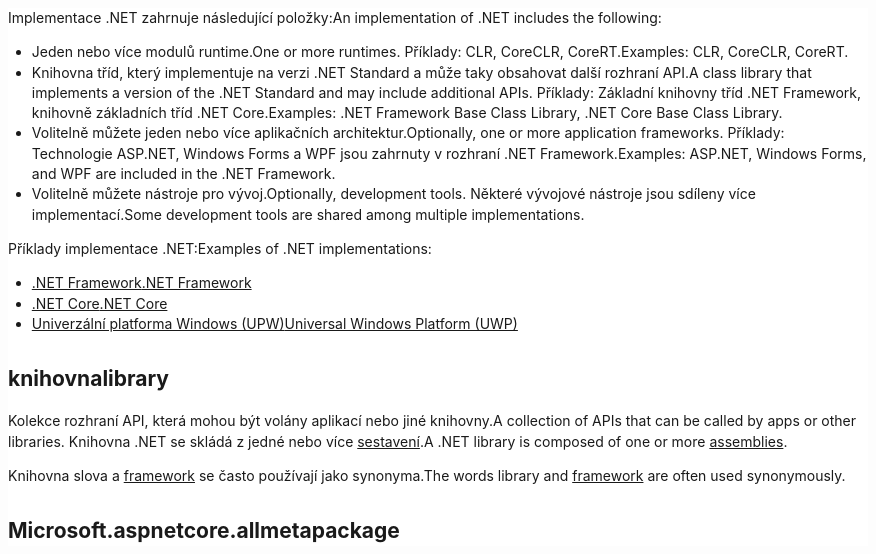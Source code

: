 <span data-ttu-id="d6078-189">Implementace .NET zahrnuje následující položky:</span><span class="sxs-lookup"><span data-stu-id="d6078-189">An implementation of .NET includes the following:</span></span>

- <span data-ttu-id="d6078-190">Jeden nebo více modulů runtime.</span><span class="sxs-lookup"><span data-stu-id="d6078-190">One or more runtimes.</span></span> <span data-ttu-id="d6078-191">Příklady: CLR, CoreCLR, CoreRT.</span><span class="sxs-lookup"><span data-stu-id="d6078-191">Examples: CLR, CoreCLR, CoreRT.</span></span>
- <span data-ttu-id="d6078-192">Knihovna tříd, který implementuje na verzi .NET Standard a může taky obsahovat další rozhraní API.</span><span class="sxs-lookup"><span data-stu-id="d6078-192">A class library that implements a version of the .NET Standard and may include additional APIs.</span></span> <span data-ttu-id="d6078-193">Příklady: Základní knihovny tříd .NET Framework, knihovně základních tříd .NET Core.</span><span class="sxs-lookup"><span data-stu-id="d6078-193">Examples: .NET Framework Base Class Library, .NET Core Base Class Library.</span></span>
- <span data-ttu-id="d6078-194">Volitelně můžete jeden nebo více aplikačních architektur.</span><span class="sxs-lookup"><span data-stu-id="d6078-194">Optionally, one or more application frameworks.</span></span> <span data-ttu-id="d6078-195">Příklady: Technologie ASP.NET, Windows Forms a WPF jsou zahrnuty v rozhraní .NET Framework.</span><span class="sxs-lookup"><span data-stu-id="d6078-195">Examples: ASP.NET, Windows Forms, and WPF are included in the .NET Framework.</span></span>
- <span data-ttu-id="d6078-196">Volitelně můžete nástroje pro vývoj.</span><span class="sxs-lookup"><span data-stu-id="d6078-196">Optionally, development tools.</span></span> <span data-ttu-id="d6078-197">Některé vývojové nástroje jsou sdíleny více implementací.</span><span class="sxs-lookup"><span data-stu-id="d6078-197">Some development tools are shared among multiple implementations.</span></span>

<span data-ttu-id="d6078-198">Příklady implementace .NET:</span><span class="sxs-lookup"><span data-stu-id="d6078-198">Examples of .NET implementations:</span></span>

- [<span data-ttu-id="d6078-199">.NET Framework</span><span class="sxs-lookup"><span data-stu-id="d6078-199">.NET Framework</span></span>](#net-framework)
- [<span data-ttu-id="d6078-200">.NET Core</span><span class="sxs-lookup"><span data-stu-id="d6078-200">.NET Core</span></span>](#net-core)
- [<span data-ttu-id="d6078-201">Univerzální platforma Windows (UPW)</span><span class="sxs-lookup"><span data-stu-id="d6078-201">Universal Windows Platform (UWP)</span></span>](#uwp)

## <a name="library"></a><span data-ttu-id="d6078-202">knihovna</span><span class="sxs-lookup"><span data-stu-id="d6078-202">library</span></span>

<span data-ttu-id="d6078-203">Kolekce rozhraní API, která mohou být volány aplikací nebo jiné knihovny.</span><span class="sxs-lookup"><span data-stu-id="d6078-203">A collection of APIs that can be called by apps or other libraries.</span></span> <span data-ttu-id="d6078-204">Knihovna .NET se skládá z jedné nebo více [sestavení](#assembly).</span><span class="sxs-lookup"><span data-stu-id="d6078-204">A .NET library is composed of one or more [assemblies](#assembly).</span></span>

<span data-ttu-id="d6078-205">Knihovna slova a [framework](#framework) se často používají jako synonyma.</span><span class="sxs-lookup"><span data-stu-id="d6078-205">The words library and [framework](#framework) are often used synonymously.</span></span>

## <a name="metapackage"></a><span data-ttu-id="d6078-206">Microsoft.aspnetcore.all</span><span class="sxs-lookup"><span data-stu-id="d6078-206">metapackage</span></span>
